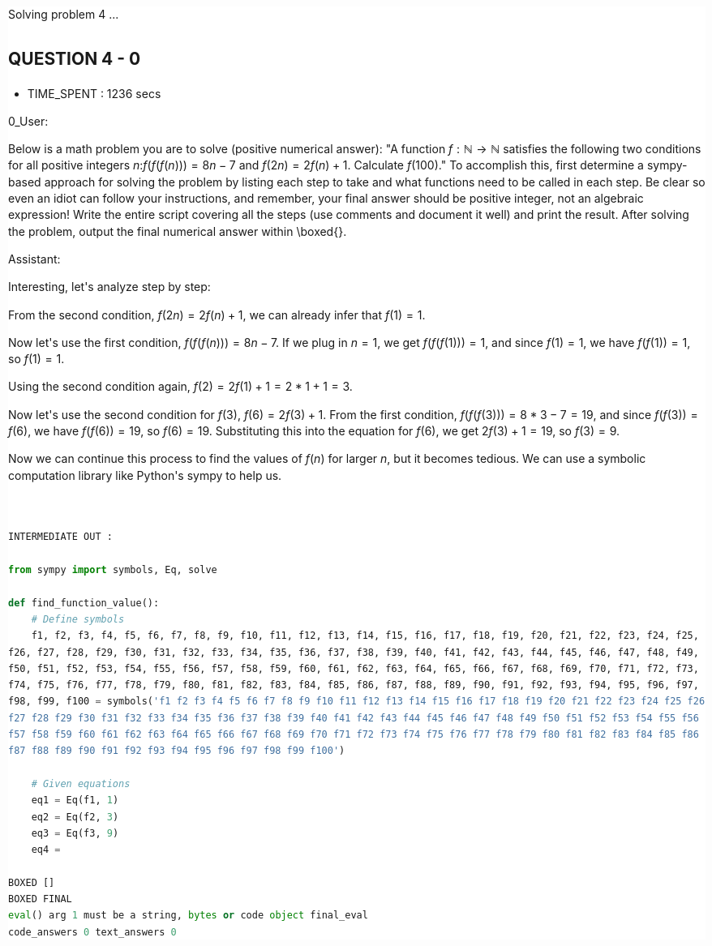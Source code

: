 Solving problem 4 ...



## QUESTION 4 - 0 
- TIME_SPENT : 1236 secs

0_User:

Below is a math problem you are to solve (positive numerical answer):
"A function $f: \mathbb N \to \mathbb N$ satisfies the following two conditions for all positive integers $n$:$f(f(f(n)))=8n-7$ and $f(2n)=2f(n)+1$. Calculate $f(100)$."
To accomplish this, first determine a sympy-based approach for solving the problem by listing each step to take and what functions need to be called in each step. Be clear so even an idiot can follow your instructions, and remember, your final answer should be positive integer, not an algebraic expression!
Write the entire script covering all the steps (use comments and document it well) and print the result. After solving the problem, output the final numerical answer within \boxed{}.

Assistant: 

Interesting, let's analyze step by step:



From the second condition, $f(2n) = 2f(n) + 1$, we can already infer that $f(1) = 1$. 

Now let's use the first condition, $f(f(f(n))) = 8n - 7$. If we plug in $n = 1$, we get $f(f(f(1))) = 1$, and since $f(1) = 1$, we have $f(f(1)) = 1$, so $f(1) = 1$.

Using the second condition again, $f(2) = 2f(1) + 1 = 2*1 + 1 = 3$.

Now let's use the second condition for $f(3)$, $f(6) = 2f(3) + 1$. From the first condition, $f(f(f(3))) = 8*3 - 7 = 19$, and since $f(f(3)) = f(6)$, we have $f(f(6)) = 19$, so $f(6) = 19$. Substituting this into the equation for $f(6)$, we get $2f(3) + 1 = 19$, so $f(3) = 9$.

Now we can continue this process to find the values of $f(n)$ for larger $n$, but it becomes tedious. We can use a symbolic computation library like Python's sympy to help us.

```python


INTERMEDIATE OUT :

from sympy import symbols, Eq, solve

def find_function_value():
    # Define symbols
    f1, f2, f3, f4, f5, f6, f7, f8, f9, f10, f11, f12, f13, f14, f15, f16, f17, f18, f19, f20, f21, f22, f23, f24, f25, f26, f27, f28, f29, f30, f31, f32, f33, f34, f35, f36, f37, f38, f39, f40, f41, f42, f43, f44, f45, f46, f47, f48, f49, f50, f51, f52, f53, f54, f55, f56, f57, f58, f59, f60, f61, f62, f63, f64, f65, f66, f67, f68, f69, f70, f71, f72, f73, f74, f75, f76, f77, f78, f79, f80, f81, f82, f83, f84, f85, f86, f87, f88, f89, f90, f91, f92, f93, f94, f95, f96, f97, f98, f99, f100 = symbols('f1 f2 f3 f4 f5 f6 f7 f8 f9 f10 f11 f12 f13 f14 f15 f16 f17 f18 f19 f20 f21 f22 f23 f24 f25 f26 f27 f28 f29 f30 f31 f32 f33 f34 f35 f36 f37 f38 f39 f40 f41 f42 f43 f44 f45 f46 f47 f48 f49 f50 f51 f52 f53 f54 f55 f56 f57 f58 f59 f60 f61 f62 f63 f64 f65 f66 f67 f68 f69 f70 f71 f72 f73 f74 f75 f76 f77 f78 f79 f80 f81 f82 f83 f84 f85 f86 f87 f88 f89 f90 f91 f92 f93 f94 f95 f96 f97 f98 f99 f100')

    # Given equations
    eq1 = Eq(f1, 1)
    eq2 = Eq(f2, 3)
    eq3 = Eq(f3, 9)
    eq4 =

BOXED []
BOXED FINAL 
eval() arg 1 must be a string, bytes or code object final_eval
code_answers 0 text_answers 0

```